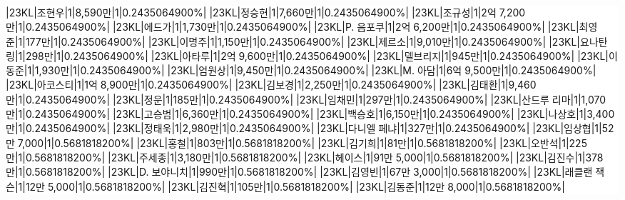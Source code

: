 |23KL|조현우|1|8,590만|1|0.2435064900%|
|23KL|정승현|1|7,660만|1|0.2435064900%|
|23KL|조규성|1|2억 7,200만|1|0.2435064900%|
|23KL|에드가|1|1,730만|1|0.2435064900%|
|23KL|P. 음포쿠|1|2억 6,200만|1|0.2435064900%|
|23KL|최영준|1|177만|1|0.2435064900%|
|23KL|이명주|1|1,150만|1|0.2435064900%|
|23KL|제르소|1|9,010만|1|0.2435064900%|
|23KL|요나탄 링|1|298만|1|0.2435064900%|
|23KL|아타루|1|2억 9,600만|1|0.2435064900%|
|23KL|델브리지|1|945만|1|0.2435064900%|
|23KL|이동준|1|1,930만|1|0.2435064900%|
|23KL|엄원상|1|9,450만|1|0.2435064900%|
|23KL|M. 아담|1|6억 9,500만|1|0.2435064900%|
|23KL|아코스티|1|1억 8,900만|1|0.2435064900%|
|23KL|김보경|1|2,250만|1|0.2435064900%|
|23KL|김태환|1|9,460만|1|0.2435064900%|
|23KL|정운|1|185만|1|0.2435064900%|
|23KL|임채민|1|297만|1|0.2435064900%|
|23KL|산드루 리마|1|1,070만|1|0.2435064900%|
|23KL|고승범|1|6,360만|1|0.2435064900%|
|23KL|백승호|1|6,150만|1|0.2435064900%|
|23KL|나상호|1|3,400만|1|0.2435064900%|
|23KL|정태욱|1|2,980만|1|0.2435064900%|
|23KL|다니엘 페냐|1|327만|1|0.2435064900%|
|23KL|임상협|1|52만 7,000|1|0.5681818200%|
|23KL|홍철|1|803만|1|0.5681818200%|
|23KL|김기희|1|81만|1|0.5681818200%|
|23KL|오반석|1|225만|1|0.5681818200%|
|23KL|주세종|1|3,180만|1|0.5681818200%|
|23KL|헤이스|1|91만 5,000|1|0.5681818200%|
|23KL|김진수|1|378만|1|0.5681818200%|
|23KL|D. 보야니치|1|990만|1|0.5681818200%|
|23KL|김영빈|1|67만 3,000|1|0.5681818200%|
|23KL|래클랜 잭슨|1|12만 5,000|1|0.5681818200%|
|23KL|김진혁|1|105만|1|0.5681818200%|
|23KL|김동준|1|12만 8,000|1|0.5681818200%|